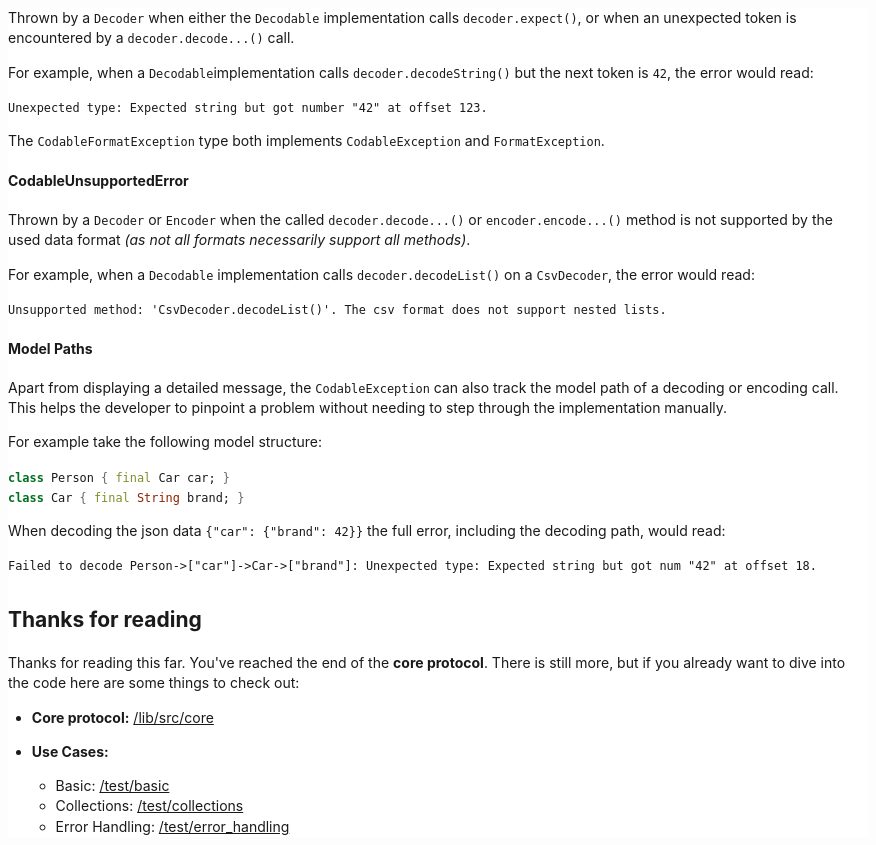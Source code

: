 Thrown by a `Decoder` when either the `Decodable` implementation calls `decoder.expect()`, or when an unexpected token is encountered by a `decoder.decode...()` call.

For example, when a `Decodable`implementation calls `decoder.decodeString()` but the next token is `42`, the error would read:

```none
Unexpected type: Expected string but got number "42" at offset 123.
```

The `CodableFormatException` type both implements `CodableException` and `FormatException`.

#### CodableUnsupportedError

Thrown by a `Decoder` or `Encoder` when the called `decoder.decode...()` or `encoder.encode...()` method is not supported by the used data format _(as not all formats necessarily support all methods)_.

For example, when a `Decodable` implementation calls `decoder.decodeList()` on a `CsvDecoder`, the error would read:

```none
Unsupported method: 'CsvDecoder.decodeList()'. The csv format does not support nested lists.
```

#### Model Paths

Apart from displaying a detailed message, the `CodableException` can also track the model path of a decoding or encoding call. This helps the developer to pinpoint a problem without needing to step through the implementation manually.

For example take the following model structure:

```dart
class Person { final Car car; }
class Car { final String brand; }
```

When decoding the json data `{"car": {"brand": 42}}` the full error, including the decoding path, would read:

```none
Failed to decode Person->["car"]->Car->["brand"]: Unexpected type: Expected string but got num "42" at offset 18.
```

## Thanks for reading

Thanks for reading this far. You've reached the end of the **core protocol**. There is still more, but if you already want to dive into the code here are some things to check out:

- **Core protocol:** [/lib/src/core](https://github.com/schultek/codable/tree/main/lib/src/core)

- **Use Cases:**

  - Basic: [/test/basic](https://github.com/schultek/codable/tree/main/test/basic)
  - Collections: [/test/collections](https://github.com/schultek/codable/tree/main/test/collections)
  - Error Handling: [/test/error_handling](https://github.com/schultek/codable/tree/main/test/error_handling)
